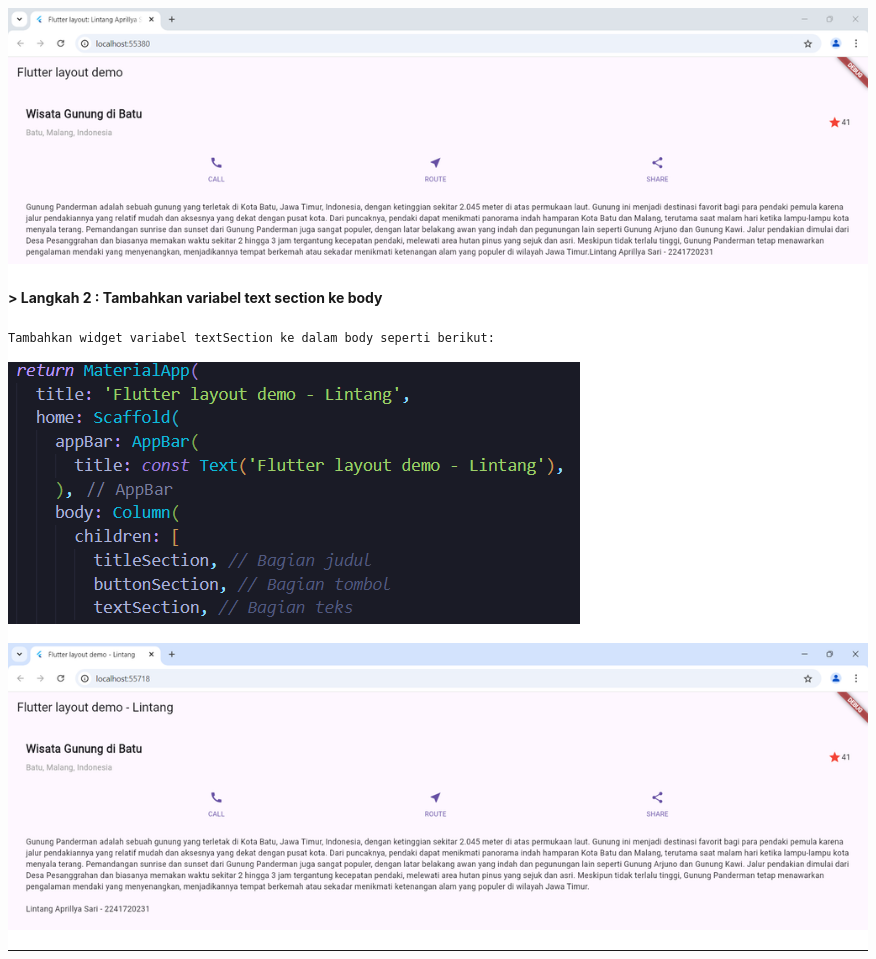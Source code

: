 ![Praktikum 3 - Langkah 1](<./picture/js6_praktikum3_langkah1(2).png>)

#### > Langkah 2 : Tambahkan variabel text section ke body

    Tambahkan widget variabel textSection ke dalam body seperti berikut:

![Praktikum 3 - Langkah 2](<./picture/js6_praktikum3_langkah2(1).png>)

![Praktikum 3 - Langkah 2](<./picture/js6_praktikum3_langkah2(2).png>)

---
